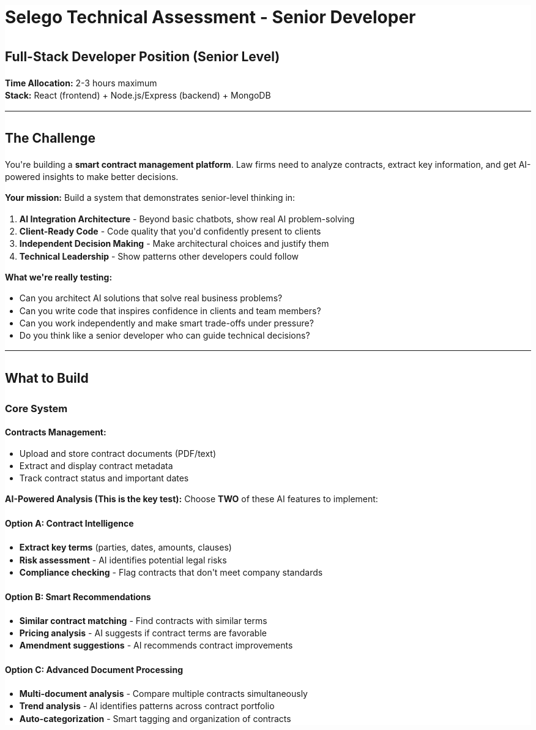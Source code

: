 # Selego Technical Assessment - Senior Developer
## Full-Stack Developer Position (Senior Level)

**Time Allocation:** 2-3 hours maximum  
**Stack:** React (frontend) + Node.js/Express (backend) + MongoDB

---

## The Challenge

You're building a **smart contract management platform**. Law firms need to analyze contracts, extract key information, and get AI-powered insights to make better decisions.

**Your mission:** Build a system that demonstrates senior-level thinking in:
1. **AI Integration Architecture** - Beyond basic chatbots, show real AI problem-solving
2. **Client-Ready Code** - Code quality that you'd confidently present to clients
3. **Independent Decision Making** - Make architectural choices and justify them
4. **Technical Leadership** - Show patterns other developers could follow

**What we're really testing:**
- Can you architect AI solutions that solve real business problems?
- Can you write code that inspires confidence in clients and team members?
- Can you work independently and make smart trade-offs under pressure?
- Do you think like a senior developer who can guide technical decisions?

---

## What to Build

### Core System

**Contracts Management:**
- Upload and store contract documents (PDF/text)
- Extract and display contract metadata
- Track contract status and important dates

**AI-Powered Analysis (This is the key test):**
Choose **TWO** of these AI features to implement:

#### Option A: Contract Intelligence
- **Extract key terms** (parties, dates, amounts, clauses)
- **Risk assessment** - AI identifies potential legal risks
- **Compliance checking** - Flag contracts that don't meet company standards

#### Option B: Smart Recommendations  
- **Similar contract matching** - Find contracts with similar terms
- **Pricing analysis** - AI suggests if contract terms are favorable
- **Amendment suggestions** - AI recommends contract improvements

#### Option C: Advanced Document Processing
- **Multi-document analysis** - Compare multiple contracts simultaneously  
- **Trend analysis** - AI identifies patterns across contract portfolio
- **Auto-categorization** - Smart tagging and organization of contracts
